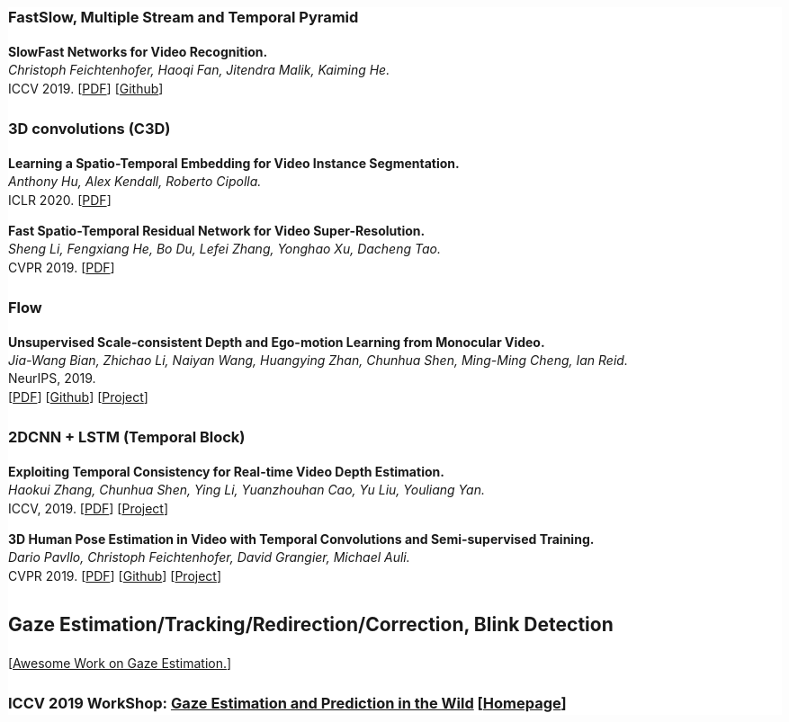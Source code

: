 ### FastSlow, Multiple Stream and Temporal Pyramid
**SlowFast Networks for Video Recognition.**<br>
*Christoph Feichtenhofer, Haoqi Fan, Jitendra Malik, Kaiming He.*<br>
ICCV 2019. 
[[PDF](http://openaccess.thecvf.com/content_ICCV_2019/papers/Feichtenhofer_SlowFast_Networks_for_Video_Recognition_ICCV_2019_paper.pdf)]
[[Github](https://github.com/facebookresearch/SlowFast)]

### 3D convolutions (C3D)
**Learning a Spatio-Temporal Embedding for Video Instance Segmentation.**<br>
*Anthony Hu, Alex Kendall, Roberto Cipolla.*<br>
ICLR 2020. [[PDF](https://arxiv.org/abs/1912.08969v1)]

**Fast Spatio-Temporal Residual Network for Video Super-Resolution.**<br>
*Sheng Li, Fengxiang He, Bo Du, Lefei Zhang, Yonghao Xu, Dacheng Tao.*<br>
CVPR 2019. [[PDF](http://openaccess.thecvf.com/content_CVPR_2019/papers/Li_Fast_Spatio-Temporal_Residual_Network_for_Video_Super-Resolution_CVPR_2019_paper.pdf)]

### Flow
**Unsupervised Scale-consistent Depth and Ego-motion Learning from Monocular Video.**<br>
*Jia-Wang Bian, Zhichao Li, Naiyan Wang, Huangying Zhan, Chunhua Shen, Ming-Ming Cheng, Ian Reid.*<br>
NeurIPS, 2019.  
[[PDF](https://papers.nips.cc/paper/8299-unsupervised-scale-consistent-depth-and-ego-motion-learning-from-monocular-video.pdf)] 
[[Github](https://github.com/JiawangBian/SC-SfMLearner-Release)]
[[Project](https://jwbian.net/sc-sfmlearner)]

### 2DCNN + LSTM (Temporal Block)
**Exploiting Temporal Consistency for Real-time Video Depth Estimation.**<br>
*Haokui Zhang, Chunhua Shen, Ying Li, Yuanzhouhan Cao, Yu Liu, Youliang Yan.*<br>
ICCV, 2019. [[PDF](https://arxiv.org/abs/1908.03706.pdf)] [[Project](https://tinyurl.com/STCLSTM)]

**3D Human Pose Estimation in Video with Temporal Convolutions and Semi-supervised Training.**<br>
*Dario Pavllo, Christoph Feichtenhofer, David Grangier, Michael Auli.*<br>
CVPR 2019. 
[[PDF](http://openaccess.thecvf.com/content_CVPR_2019/papers/Pavllo_3D_Human_Pose_Estimation_in_Video_With_Temporal_Convolutions_and_CVPR_2019_paper.pdf)] 
[[Github](https://github.com/facebookresearch/VideoPose3D)] [[Project](https://dariopavllo.github.io/VideoPose3D)]


## Gaze Estimation/Tracking/Redirection/Correction, Blink Detection

[[Awesome Work on Gaze Estimation.](https://github.com/cvlab-uob/Awesome-Gaze-Estimation)]

### ICCV 2019 WorkShop: [Gaze Estimation and Prediction in the Wild](http://openaccess.thecvf.com/ICCV2019_workshops/ICCV2019_GAZE.py) [[Homepage](http://gazeworkshop.github.io/)]
